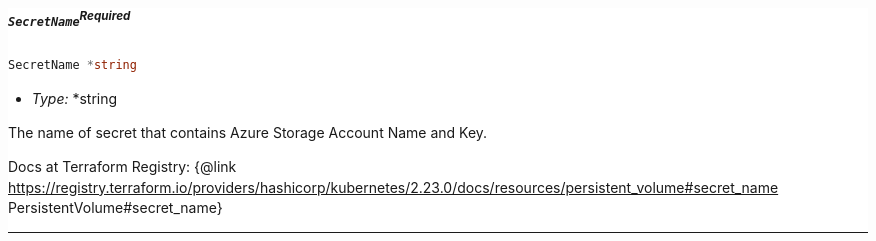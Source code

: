##### `SecretName`<sup>Required</sup> <a name="SecretName" id="@cdktf/provider-kubernetes.persistentVolume.PersistentVolumeSpecPersistentVolumeSourceAzureFile.property.secretName"></a>

```go
SecretName *string
```

- *Type:* *string

The name of secret that contains Azure Storage Account Name and Key.

Docs at Terraform Registry: {@link https://registry.terraform.io/providers/hashicorp/kubernetes/2.23.0/docs/resources/persistent_volume#secret_name PersistentVolume#secret_name}

---

